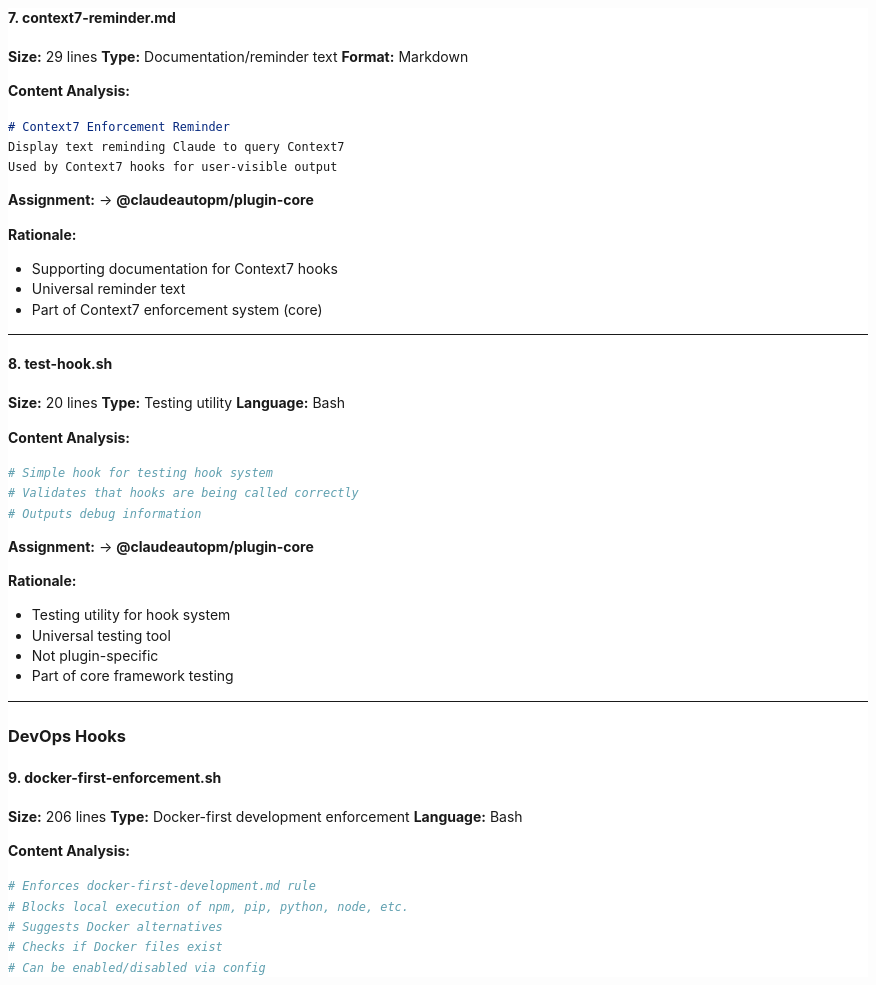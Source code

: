 
#### 7. context7-reminder.md

**Size:** 29 lines
**Type:** Documentation/reminder text
**Format:** Markdown

**Content Analysis:**
```markdown
# Context7 Enforcement Reminder
Display text reminding Claude to query Context7
Used by Context7 hooks for user-visible output
```

**Assignment:** → **@claudeautopm/plugin-core**

**Rationale:**
- Supporting documentation for Context7 hooks
- Universal reminder text
- Part of Context7 enforcement system (core)

---

#### 8. test-hook.sh

**Size:** 20 lines
**Type:** Testing utility
**Language:** Bash

**Content Analysis:**
```bash
# Simple hook for testing hook system
# Validates that hooks are being called correctly
# Outputs debug information
```

**Assignment:** → **@claudeautopm/plugin-core**

**Rationale:**
- Testing utility for hook system
- Universal testing tool
- Not plugin-specific
- Part of core framework testing

---

### DevOps Hooks

#### 9. docker-first-enforcement.sh

**Size:** 206 lines
**Type:** Docker-first development enforcement
**Language:** Bash

**Content Analysis:**
```bash
# Enforces docker-first-development.md rule
# Blocks local execution of npm, pip, python, node, etc.
# Suggests Docker alternatives
# Checks if Docker files exist
# Can be enabled/disabled via config
```
